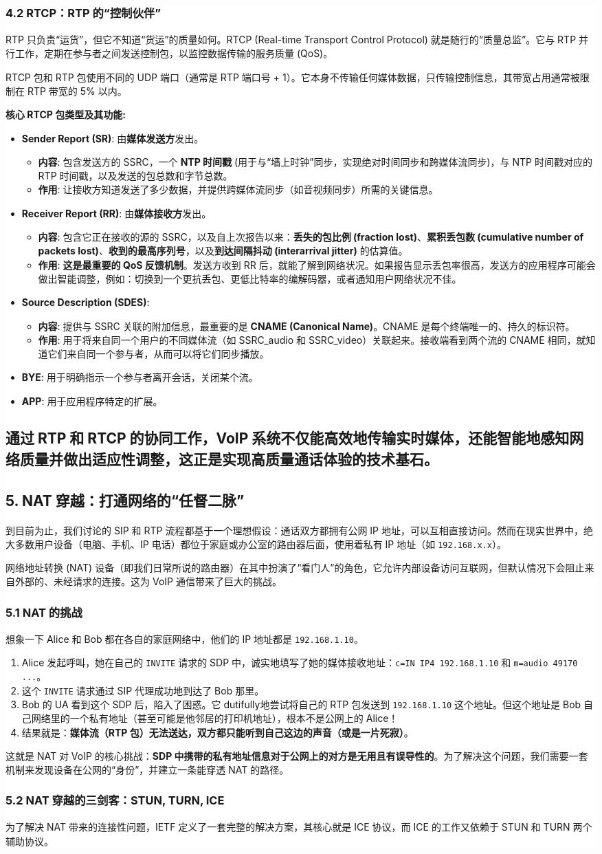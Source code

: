 ### 4.2 RTCP：RTP 的“控制伙伴”

RTP 只负责“运货”，但它不知道“货运”的质量如何。RTCP (Real-time Transport Control Protocol) 就是随行的“质量总监”。它与 RTP 并行工作，定期在参与者之间发送控制包，以监控数据传输的服务质量 (QoS)。

RTCP 包和 RTP 包使用不同的 UDP 端口（通常是 RTP 端口号 + 1）。它本身不传输任何媒体数据，只传输控制信息，其带宽占用通常被限制在 RTP 带宽的 5% 以内。

**核心 RTCP 包类型及其功能:**

*   **Sender Report (SR)**: 由**媒体发送方**发出。
    *   **内容**: 包含发送方的 SSRC，一个 **NTP 时间戳** (用于与“墙上时钟”同步，实现绝对时间同步和跨媒体流同步)，与 NTP 时间戳对应的 RTP 时间戳，以及发送的包总数和字节总数。
    *   **作用**: 让接收方知道发送了多少数据，并提供跨媒体流同步（如音视频同步）所需的关键信息。

*   **Receiver Report (RR)**: 由**媒体接收方**发出。
    *   **内容**: 包含它正在接收的源的 SSRC，以及自上次报告以来：**丢失的包比例 (fraction lost)**、**累积丢包数 (cumulative number of packets lost)**、**收到的最高序列号**，以及**到达间隔抖动 (interarrival jitter)** 的估算值。
    *   **作用**: **这是最重要的 QoS 反馈机制**。发送方收到 RR 后，就能了解到网络状况。如果报告显示丢包率很高，发送方的应用程序可能会做出智能调整，例如：切换到一个更抗丢包、更低比特率的编解码器，或者通知用户网络状况不佳。

*   **Source Description (SDES)**:
    *   **内容**: 提供与 SSRC 关联的附加信息，最重要的是 **CNAME (Canonical Name)**。CNAME 是每个终端唯一的、持久的标识符。
    *   **作用**: 用于将来自同一个用户的不同媒体流（如 SSRC_audio 和 SSRC_video）关联起来。接收端看到两个流的 CNAME 相同，就知道它们来自同一个参与者，从而可以将它们同步播放。

*   **BYE**: 用于明确指示一个参与者离开会话，关闭某个流。

*   **APP**: 用于应用程序特定的扩展。

通过 RTP 和 RTCP 的协同工作，VoIP 系统不仅能高效地传输实时媒体，还能智能地感知网络质量并做出适应性调整，这正是实现高质量通话体验的技术基石。
---

## 5. NAT 穿越：打通网络的“任督二脉”

到目前为止，我们讨论的 SIP 和 RTP 流程都基于一个理想假设：通话双方都拥有公网 IP 地址，可以互相直接访问。然而在现实世界中，绝大多数用户设备（电脑、手机、IP 电话）都位于家庭或办公室的路由器后面，使用着私有 IP 地址（如 `192.168.x.x`）。

网络地址转换 (NAT) 设备（即我们日常所说的路由器）在其中扮演了“看门人”的角色，它允许内部设备访问互联网，但默认情况下会阻止来自外部的、未经请求的连接。这为 VoIP 通信带来了巨大的挑战。

### 5.1 NAT 的挑战

想象一下 Alice 和 Bob 都在各自的家庭网络中，他们的 IP 地址都是 `192.168.1.10`。

1.  Alice 发起呼叫，她在自己的 `INVITE` 请求的 SDP 中，诚实地填写了她的媒体接收地址：`c=IN IP4 192.168.1.10` 和 `m=audio 49170 ...`。
2.  这个 `INVITE` 请求通过 SIP 代理成功地到达了 Bob 那里。
3.  Bob 的 UA 看到这个 SDP 后，陷入了困惑。它 dutifully地尝试将自己的 RTP 包发送到 `192.168.1.10` 这个地址。但这个地址是 Bob 自己网络里的一个私有地址（甚至可能是他邻居的打印机地址），根本不是公网上的 Alice！
4.  结果就是：**媒体流（RTP 包）无法送达，双方都只能听到自己这边的声音（或是一片死寂）**。

这就是 NAT 对 VoIP 的核心挑战：**SDP 中携带的私有地址信息对于公网上的对方是无用且有误导性的**。为了解决这个问题，我们需要一套机制来发现设备在公网的“身份”，并建立一条能穿透 NAT 的路径。

### 5.2 NAT 穿越的三剑客：STUN, TURN, ICE

为了解决 NAT 带来的连接性问题，IETF 定义了一套完整的解决方案，其核心就是 ICE 协议，而 ICE 的工作又依赖于 STUN 和 TURN 两个辅助协议。
